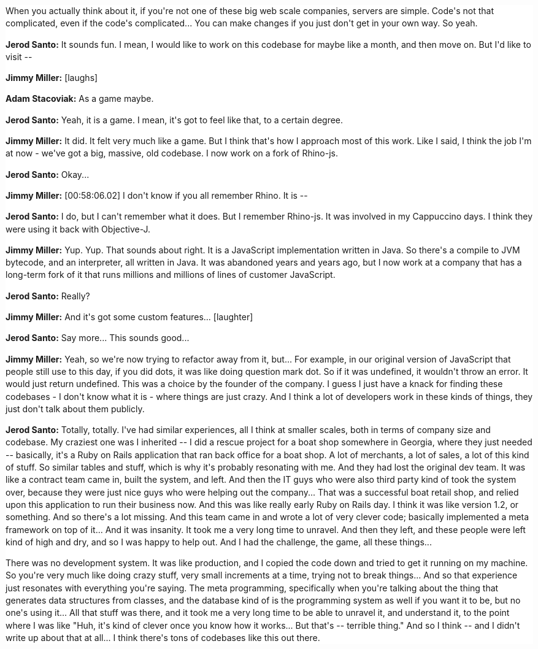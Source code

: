 When you actually think about it, if you're not one of these big web scale companies, servers are simple. Code's not that complicated, even if the code's complicated... You can make changes if you just don't get in your own way. So yeah.

**Jerod Santo:** It sounds fun. I mean, I would like to work on this codebase for maybe like a month, and then move on. But I'd like to visit --

**Jimmy Miller:** \[laughs\]

**Adam Stacoviak:** As a game maybe.

**Jerod Santo:** Yeah, it is a game. I mean, it's got to feel like that, to a certain degree.

**Jimmy Miller:** It did. It felt very much like a game. But I think that's how I approach most of this work. Like I said, I think the job I'm at now - we've got a big, massive, old codebase. I now work on a fork of Rhino-js.

**Jerod Santo:** Okay...

**Jimmy Miller:** \[00:58:06.02\] I don't know if you all remember Rhino. It is --

**Jerod Santo:** I do, but I can't remember what it does. But I remember Rhino-js. It was involved in my Cappuccino days. I think they were using it back with Objective-J.

**Jimmy Miller:** Yup. Yup. That sounds about right. It is a JavaScript implementation written in Java. So there's a compile to JVM bytecode, and an interpreter, all written in Java. It was abandoned years and years ago, but I now work at a company that has a long-term fork of it that runs millions and millions of lines of customer JavaScript.

**Jerod Santo:** Really?

**Jimmy Miller:** And it's got some custom features... \[laughter\]

**Jerod Santo:** Say more... This sounds good...

**Jimmy Miller:** Yeah, so we're now trying to refactor away from it, but... For example, in our original version of JavaScript that people still use to this day, if you did dots, it was like doing question mark dot. So if it was undefined, it wouldn't throw an error. It would just return undefined. This was a choice by the founder of the company. I guess I just have a knack for finding these codebases - I don't know what it is - where things are just crazy. And I think a lot of developers work in these kinds of things, they just don't talk about them publicly.

**Jerod Santo:** Totally, totally. I've had similar experiences, all I think at smaller scales, both in terms of company size and codebase. My craziest one was I inherited -- I did a rescue project for a boat shop somewhere in Georgia, where they just needed -- basically, it's a Ruby on Rails application that ran back office for a boat shop. A lot of merchants, a lot of sales, a lot of this kind of stuff. So similar tables and stuff, which is why it's probably resonating with me. And they had lost the original dev team. It was like a contract team came in, built the system, and left. And then the IT guys who were also third party kind of took the system over, because they were just nice guys who were helping out the company... That was a successful boat retail shop, and relied upon this application to run their business now. And this was like really early Ruby on Rails day. I think it was like version 1.2, or something. And so there's a lot missing. And this team came in and wrote a lot of very clever code; basically implemented a meta framework on top of it... And it was insanity. It took me a very long time to unravel. And then they left, and these people were left kind of high and dry, and so I was happy to help out. And I had the challenge, the game, all these things...

There was no development system. It was like production, and I copied the code down and tried to get it running on my machine. So you're very much like doing crazy stuff, very small increments at a time, trying not to break things... And so that experience just resonates with everything you're saying. The meta programming, specifically when you're talking about the thing that generates data structures from classes, and the database kind of is the programming system as well if you want it to be, but no one's using it... All that stuff was there, and it took me a very long time to be able to unravel it, and understand it, to the point where I was like "Huh, it's kind of clever once you know how it works... But that's -- terrible thing." And so I think -- and I didn't write up about that at all... I think there's tons of codebases like this out there.
